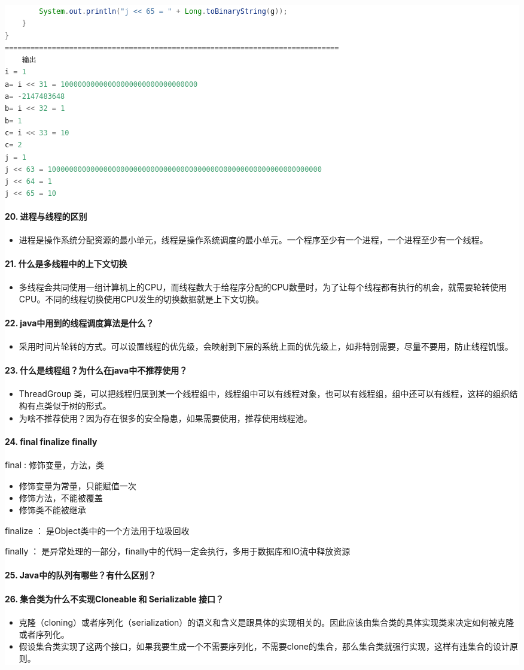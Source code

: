 ```java
        System.out.println("j << 65 = " + Long.toBinaryString(g));
    }
}
==============================================================================
    输出
i = 1
a= i << 31 = 10000000000000000000000000000000
a= -2147483648
b= i << 32 = 1
b= 1
c= i << 33 = 10
c= 2
j = 1
j << 63 = 1000000000000000000000000000000000000000000000000000000000000000
j << 64 = 1
j << 65 = 10
```

#### 20. 进程与线程的区别

* 进程是操作系统分配资源的最小单元，线程是操作系统调度的最小单元。一个程序至少有一个进程，一个进程至少有一个线程。

#### 21. 什么是多线程中的上下文切换

* 多线程会共同使用一组计算机上的CPU，而线程数大于给程序分配的CPU数量时，为了让每个线程都有执行的机会，就需要轮转使用CPU。不同的线程切换使用CPU发生的切换数据就是上下文切换。

#### 22. java中用到的线程调度算法是什么？

* 采用时间片轮转的方式。可以设置线程的优先级，会映射到下层的系统上面的优先级上，如非特别需要，尽量不要用，防止线程饥饿。

#### 23. 什么是线程组？为什么在java中不推荐使用？

* ThreadGroup 类，可以把线程归属到某一个线程组中，线程组中可以有线程对象，也可以有线程组，组中还可以有线程，这样的组织结构有点类似于树的形式。
* 为啥不推荐使用？因为存在很多的安全隐患，如果需要使用，推荐使用线程池。

#### 24. final   finalize finally

final : 修饰变量，方法，类

* 修饰变量为常量，只能赋值一次
* 修饰方法，不能被覆盖
* 修饰类不能被继承

finalize ： 是Object类中的一个方法用于垃圾回收

finally ： 是异常处理的一部分，finally中的代码一定会执行，多用于数据库和IO流中释放资源

#### 25. Java中的队列有哪些？有什么区别？





#### 26. 集合类为什么不实现Cloneable 和 Serializable 接口？

* 克隆（cloning）或者序列化（serialization）的语义和含义是跟具体的实现相关的。因此应该由集合类的具体实现类来决定如何被克隆或者序列化。
* 假设集合类实现了这两个接口，如果我要生成一个不需要序列化，不需要clone的集合，那么集合类就强行实现，这样有违集合的设计原则。
